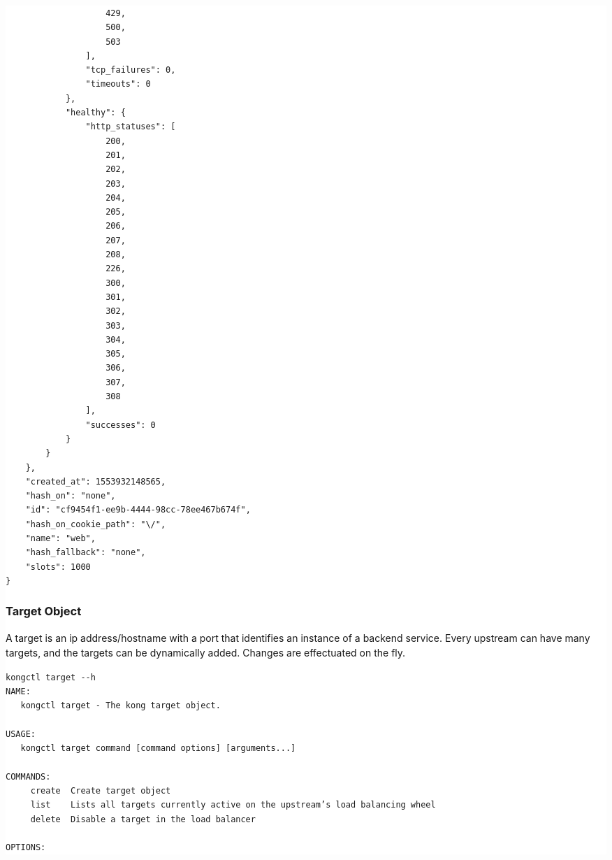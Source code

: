 ```
					429,
					500,
					503
				],
				"tcp_failures": 0,
				"timeouts": 0
			},
			"healthy": {
				"http_statuses": [
					200,
					201,
					202,
					203,
					204,
					205,
					206,
					207,
					208,
					226,
					300,
					301,
					302,
					303,
					304,
					305,
					306,
					307,
					308
				],
				"successes": 0
			}
		}
	},
	"created_at": 1553932148565,
	"hash_on": "none",
	"id": "cf9454f1-ee9b-4444-98cc-78ee467b674f",
	"hash_on_cookie_path": "\/",
	"name": "web",
	"hash_fallback": "none",
	"slots": 1000
}
```


### Target Object

A target is an ip address/hostname with a port that identifies an instance of a backend service. Every upstream can have many targets, and the targets can be dynamically added. Changes are effectuated on the fly.


```
kongctl target --h
NAME:
   kongctl target - The kong target object.

USAGE:
   kongctl target command [command options] [arguments...]

COMMANDS:
     create  Create target object
     list    Lists all targets currently active on the upstream’s load balancing wheel
     delete  Disable a target in the load balancer

OPTIONS:
```